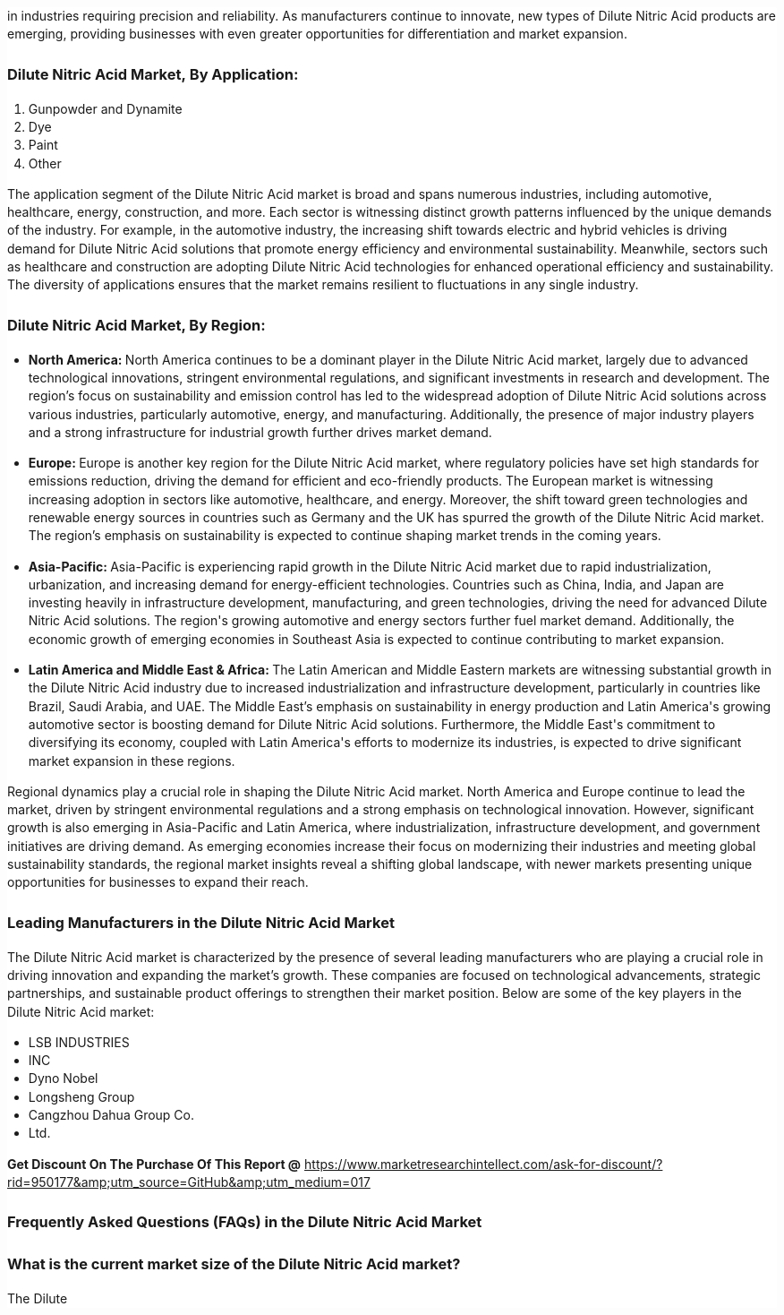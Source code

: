 in industries requiring precision and reliability. As manufacturers continue to innovate, new types of Dilute Nitric Acid products are emerging, providing businesses with even greater opportunities for differentiation and market expansion.</p><h3>Dilute Nitric Acid Market,&nbsp;By Application:</h3><ol><li>Gunpowder and Dynamite<li> Dye<li> Paint<li> Other</li></ol><p>The application segment of the Dilute Nitric Acid market is broad and spans numerous industries, including automotive, healthcare, energy, construction, and more. Each sector is witnessing distinct growth patterns influenced by the unique demands of the industry. For example, in the automotive industry, the increasing shift towards electric and hybrid vehicles is driving demand for Dilute Nitric Acid solutions that promote energy efficiency and environmental sustainability. Meanwhile, sectors such as healthcare and construction are adopting Dilute Nitric Acid technologies for enhanced operational efficiency and sustainability. The diversity of applications ensures that the market remains resilient to fluctuations in any single industry.</p><h3>Dilute Nitric Acid Market, By Region:</h3><ul><li><p><strong>North America:&nbsp;</strong>North America continues to be a dominant player in the Dilute Nitric Acid market, largely due to advanced technological innovations, stringent environmental regulations, and significant investments in research and development. The region&rsquo;s focus on sustainability and emission control has led to the widespread adoption of Dilute Nitric Acid solutions across various industries, particularly automotive, energy, and manufacturing. Additionally, the presence of major industry players and a strong infrastructure for industrial growth further drives market demand.</p></li><li><p><strong><strong>Europe:&nbsp;</strong></strong>Europe is another key region for the Dilute Nitric Acid market, where regulatory policies have set high standards for emissions reduction, driving the demand for efficient and eco-friendly products. The European market is witnessing increasing adoption in sectors like automotive, healthcare, and energy. Moreover, the shift toward green technologies and renewable energy sources in countries such as Germany and the UK has spurred the growth of the Dilute Nitric Acid market. The region&rsquo;s emphasis on sustainability is expected to continue shaping market trends in the coming years.</p></li><li><p><strong><strong>Asia-Pacific:&nbsp;</strong></strong>Asia-Pacific is experiencing rapid growth in the Dilute Nitric Acid market due to rapid industrialization, urbanization, and increasing demand for energy-efficient technologies. Countries such as China, India, and Japan are investing heavily in infrastructure development, manufacturing, and green technologies, driving the need for advanced Dilute Nitric Acid solutions. The region's growing automotive and energy sectors further fuel market demand. Additionally, the economic growth of emerging economies in Southeast Asia is expected to continue contributing to market expansion.</p></li><li><p><strong><strong>Latin America and Middle East &amp; Africa:&nbsp;</strong></strong>The Latin American and Middle Eastern markets are witnessing substantial growth in the Dilute Nitric Acid industry due to increased industrialization and infrastructure development, particularly in countries like Brazil, Saudi Arabia, and UAE. The Middle East&rsquo;s emphasis on sustainability in energy production and Latin America's growing automotive sector is boosting demand for Dilute Nitric Acid solutions. Furthermore, the Middle East's commitment to diversifying its economy, coupled with Latin America's efforts to modernize its industries, is expected to drive significant market expansion in these regions.</p></li></ul><p>Regional dynamics play a crucial role in shaping the Dilute Nitric Acid market. North America and Europe continue to lead the market, driven by stringent environmental regulations and a strong emphasis on technological innovation. However, significant growth is also emerging in Asia-Pacific and Latin America, where industrialization, infrastructure development, and government initiatives are driving demand. As emerging economies increase their focus on modernizing their industries and meeting global sustainability standards, the regional market insights reveal a shifting global landscape, with newer markets presenting unique opportunities for businesses to expand their reach.</p><h3><strong>Leading Manufacturers in the Dilute Nitric Acid Market</strong></h3><p>The Dilute Nitric Acid market is characterized by the presence of several leading manufacturers who are playing a crucial role in driving innovation and expanding the market&rsquo;s growth. These companies are focused on technological advancements, strategic partnerships, and sustainable product offerings to strengthen their market position. Below are some of the key players in the Dilute Nitric Acid market:</p></div><div class="article-main__content" data-test-id="publishing-text-block"><ul><li><span class="">LSB INDUSTRIES<li> INC<li> Dyno Nobel<li> Longsheng Group<li> Cangzhou Dahua Group Co.<li> Ltd.</span></li></ul></div><div class="article-main__content" data-test-id="publishing-text-block"><p><span class="font-[700]"><strong>Get Discount On The Purchase Of This Report @</strong> <a href="https://www.marketresearchintellect.com/ask-for-discount/?rid=950177&amp;utm_source=GitHub&amp;utm_medium=017" data-fr-linked="true">https://www.marketresearchintellect.com/ask-for-discount/?rid=950177&amp;utm_source=GitHub&amp;utm_medium=017</a></span></p></div><div class="article-main__content" data-test-id="publishing-text-block"><h3><strong>Frequently Asked Questions (FAQs) in the Dilute Nitric Acid Market</strong></h3><h3><strong>What is the current market size of the Dilute Nitric Acid market?</strong></h3><p>The Dilute